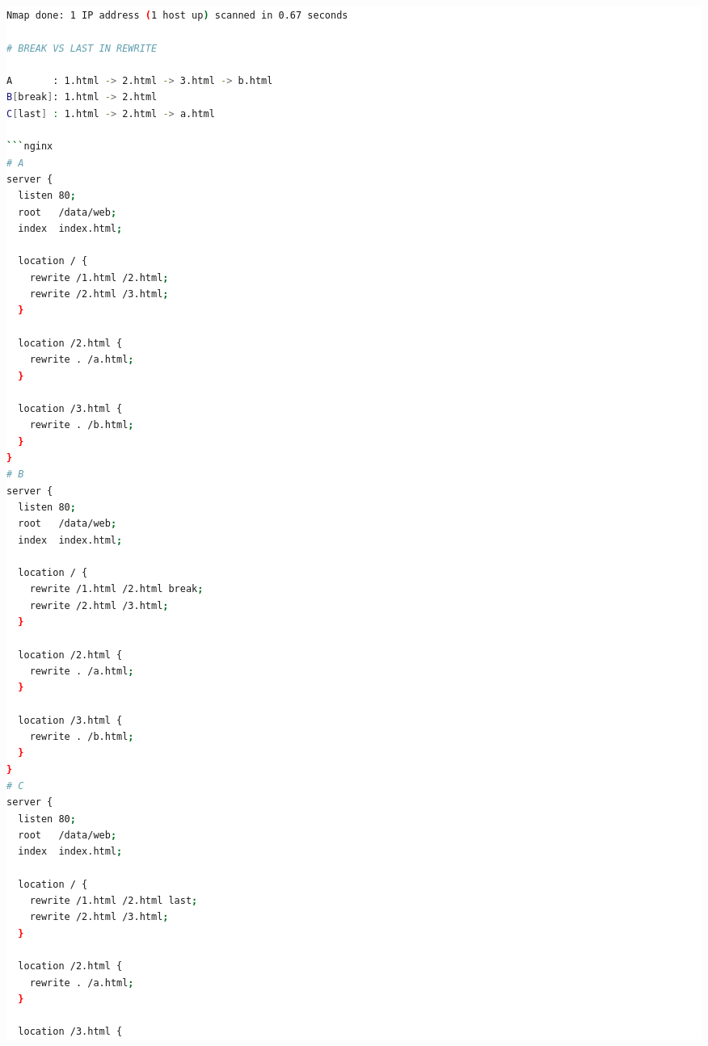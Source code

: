 ```bash
Nmap done: 1 IP address (1 host up) scanned in 0.67 seconds

# BREAK VS LAST IN REWRITE

A       : 1.html -> 2.html -> 3.html -> b.html
B[break]: 1.html -> 2.html
C[last] : 1.html -> 2.html -> a.html

```nginx
# A
server {
  listen 80;
  root   /data/web;
  index  index.html;

  location / {
    rewrite /1.html /2.html;
    rewrite /2.html /3.html;
  }

  location /2.html {
    rewrite . /a.html;
  }

  location /3.html {
    rewrite . /b.html;
  }
}
# B
server {
  listen 80;
  root   /data/web;
  index  index.html;

  location / {
    rewrite /1.html /2.html break;
    rewrite /2.html /3.html;
  }

  location /2.html {
    rewrite . /a.html;
  }

  location /3.html {
    rewrite . /b.html;
  }
}
# C
server {
  listen 80;
  root   /data/web;
  index  index.html;

  location / {
    rewrite /1.html /2.html last;
    rewrite /2.html /3.html;
  }

  location /2.html {
    rewrite . /a.html;
  }

  location /3.html {
```